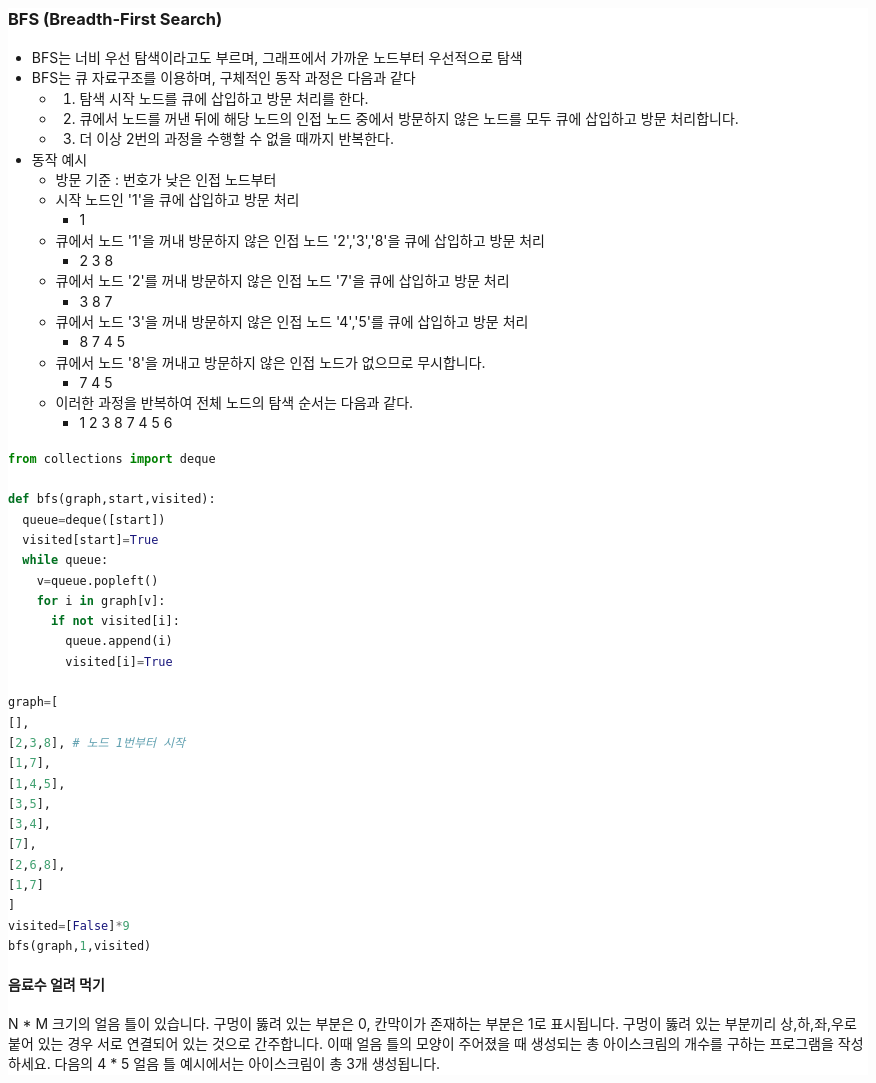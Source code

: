 ### BFS (Breadth-First Search)
- BFS는 너비 우선 탐색이라고도 부르며, 그래프에서 가까운 노드부터 우선적으로 탐색
- BFS는 큐 자료구조를 이용하며, 구체적인 동작 과정은 다음과 같다
  - 1. 탐색 시작 노드를 큐에 삽입하고 방문 처리를 한다.
  - 2. 큐에서 노드를 꺼낸 뒤에 해당 노드의 인접 노드 중에서 방문하지 않은 노드를 모두 큐에 삽입하고 방문 처리합니다.
  - 3. 더 이상 2번의 과정을 수행할 수 없을 때까지 반복한다.
- 동작 예시
  - 방문 기준 : 번호가 낮은 인접 노드부터
  - 시작 노드인 '1'을 큐에 삽입하고 방문 처리
    - 1
  - 큐에서 노드 '1'을 꺼내 방문하지 않은 인접 노드 '2','3','8'을 큐에 삽입하고 방문 처리
    - 2 3 8
  - 큐에서 노드 '2'를 꺼내 방문하지 않은 인접 노드 '7'을 큐에 삽입하고 방문 처리
    - 3 8 7
  - 큐에서 노드 '3'을 꺼내 방문하지 않은 인접 노드 '4','5'를 큐에 삽입하고 방문 처리
    - 8 7 4 5
  - 큐에서 노드 '8'을 꺼내고 방문하지 않은 인접 노드가 없으므로 무시합니다.
    - 7 4 5
  - 이러한 과정을 반복하여 전체 노드의 탐색 순서는 다음과 같다.
    - 1 2 3 8 7 4 5 6

```python
from collections import deque

def bfs(graph,start,visited):
  queue=deque([start])
  visited[start]=True
  while queue:
    v=queue.popleft()
    for i in graph[v]:
      if not visited[i]:
        queue.append(i)
        visited[i]=True

graph=[
[],
[2,3,8], # 노드 1번부터 시작
[1,7],
[1,4,5],
[3,5],
[3,4],
[7],
[2,6,8],
[1,7]
]
visited=[False]*9
bfs(graph,1,visited)
```

#### 음료수 얼려 먹기
N * M 크기의 얼음 틀이 있습니다. 구멍이 뚫려 있는 부분은 0, 칸막이가 존재하는 부분은 1로 표시됩니다. 구멍이 뚫려 있는 부분끼리 상,하,좌,우로 붙어 있는 경우 서로 연결되어 있는 것으로 간주합니다. 이때 얼음 틀의 모양이 주어졌을 때 생성되는 총 아이스크림의 개수를 구하는 프로그램을 작성하세요. 다음의 4 * 5 얼음 틀 예시에서는 아이스크림이 총 3개 생성됩니다.
